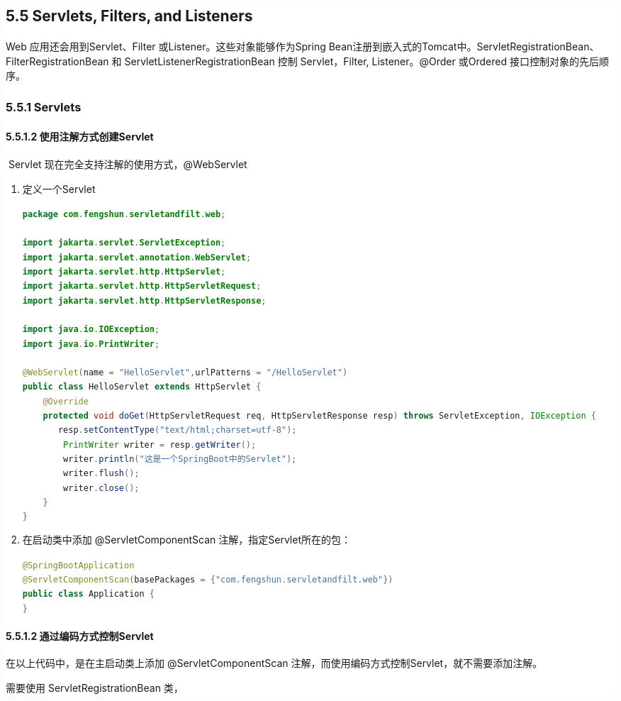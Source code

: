 ## 5.5 Servlets, Filters, and Listeners

Web 应用还会用到Servlet、Filter 或Listener。这些对象能够作为Spring Bean注册到嵌入式的Tomcat中。ServletRegistrationBean、FilterRegistrationBean 和 ServletListenerRegistrationBean 控制 Servlet，Filter, Listener。@Order 或Ordered 接口控制对象的先后顺序。

### 5.5.1  Servlets

#### 5.5.1.2 使用注解方式创建Servlet

​	Servlet 现在完全支持注解的使用方式，@WebServlet

1. 定义一个Servlet

   ```java
   package com.fengshun.servletandfilt.web;
   
   import jakarta.servlet.ServletException;
   import jakarta.servlet.annotation.WebServlet;
   import jakarta.servlet.http.HttpServlet;
   import jakarta.servlet.http.HttpServletRequest;
   import jakarta.servlet.http.HttpServletResponse;
   
   import java.io.IOException;
   import java.io.PrintWriter;
   
   @WebServlet(name = "HelloServlet",urlPatterns = "/HelloServlet")
   public class HelloServlet extends HttpServlet {
       @Override
       protected void doGet(HttpServletRequest req, HttpServletResponse resp) throws ServletException, IOException {
          resp.setContentType("text/html;charset=utf-8");
           PrintWriter writer = resp.getWriter();
           writer.println("这是一个SpringBoot中的Servlet");
           writer.flush();
           writer.close();
       }
   }
   ```

2. 在启动类中添加 @ServletComponentScan 注解，指定Servlet所在的包：

   ```java
   @SpringBootApplication
   @ServletComponentScan(basePackages = {"com.fengshun.servletandfilt.web"})
   public class Application {
   }
   ```

#### 5.5.1.2 通过编码方式控制Servlet

在以上代码中，是在主启动类上添加 @ServletComponentScan 注解，而使用编码方式控制Servlet，就不需要添加注解。

需要使用 ServletRegistrationBean 类，
